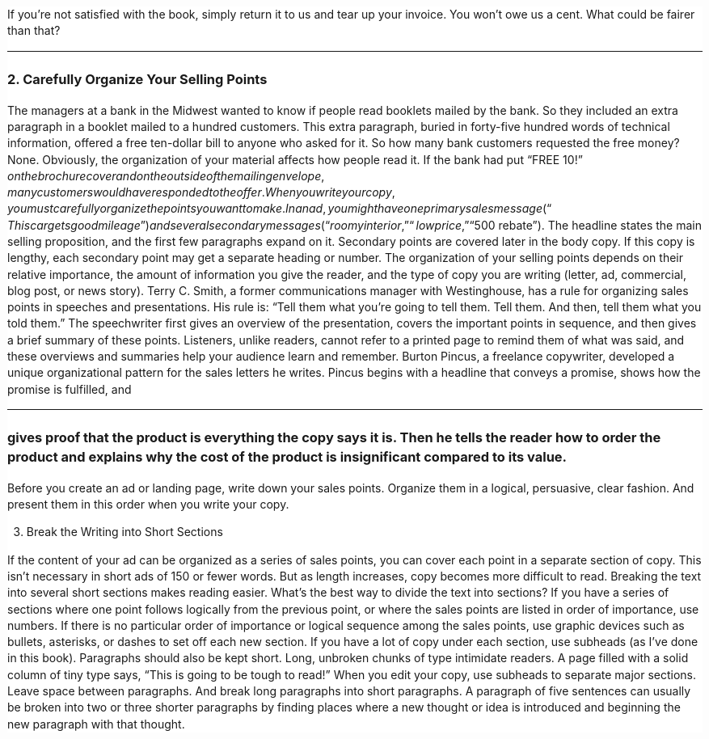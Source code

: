 If you’re not satisfied with the book, simply
return it to us and tear up your invoice. You
won’t owe us a cent. What could be fairer than
that?

-----

### 2. Carefully Organize Your Selling Points

 The managers at a bank in the Midwest wanted to know if people read booklets mailed by the bank. So they included an extra paragraph in a booklet mailed to a hundred customers. This extra paragraph, buried in forty-five hundred words of technical information, offered a free ten-dollar bill to anyone who asked for it.
 So how many bank customers requested the free money? None. Obviously, the organization of your material affects how people read it. If the bank had put “FREE $10!” on the brochure cover and on the outside of the mailing envelope, many customers would have responded to the offer.
 When you write your copy, you must carefully organize the points you want to make. In an ad, you might have one primary sales message (“This car gets good mileage”) and several secondary messages (“roomy interior,” “low price,” “$500 rebate”).
 The headline states the main selling proposition, and the first few paragraphs expand on it. Secondary points are covered later in the body copy. If this copy is lengthy, each secondary point may get a separate heading or number.
 The organization of your selling points depends on their relative importance, the amount of information you give the reader, and the type of copy you are writing (letter, ad, commercial, blog post, or news story).
 Terry C. Smith, a former communications manager with Westinghouse, has a rule for organizing sales points in speeches and presentations. His rule is: “Tell them what you’re going to tell them. Tell them. And then, tell them what you told them.” The speechwriter first gives an overview of the presentation, covers the important points in sequence, and then gives a brief summary of these points. Listeners, unlike readers, cannot refer to a printed page to remind them of what was said, and these overviews and summaries help your audience learn and remember.
 Burton Pincus, a freelance copywriter, developed a unique organizational pattern for the sales letters he writes. Pincus begins with a headline that conveys a promise, shows how the promise is fulfilled, and

-----

### gives proof that the product is everything the copy says it is. Then he tells the reader how to order the product and explains why the cost of the product is insignificant compared to its value.
 Before you create an ad or landing page, write down your sales points. Organize them in a logical, persuasive, clear fashion. And present them in this order when you write your copy.

 3. Break the Writing into Short Sections

 If the content of your ad can be organized as a series of sales points, you can cover each point in a separate section of copy. This isn’t necessary in short ads of 150 or fewer words. But as length increases, copy becomes more difficult to read. Breaking the text into several short sections makes reading easier.
 What’s the best way to divide the text into sections? If you have a series of sections where one point follows logically from the previous point, or where the sales points are listed in order of importance, use numbers.
 If there is no particular order of importance or logical sequence among the sales points, use graphic devices such as bullets, asterisks, or dashes to set off each new section. If you have a lot of copy under each section, use subheads (as I’ve done in this book).
 Paragraphs should also be kept short. Long, unbroken chunks of type intimidate readers. A page filled with a solid column of tiny type says, “This is going to be tough to read!”
 When you edit your copy, use subheads to separate major sections. Leave space between paragraphs. And break long paragraphs into short paragraphs. A paragraph of five sentences can usually be broken into two or three shorter paragraphs by finding places where a new thought or idea is introduced and beginning the new paragraph with that thought.
